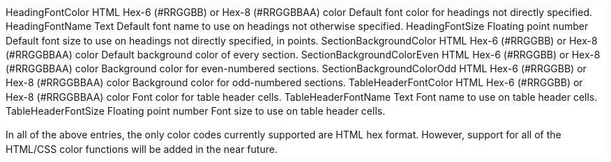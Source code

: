 <td>HeadingFontColor</td>
<td>HTML Hex-6 (#RRGGBB) or Hex-8 (#RRGGBBAA) color</td>
<td>Default font color for headings not directly specified.</td>
</tr>
<tr class="odd">
<td>HeadingFontName</td>
<td>Text</td>
<td>Default font name to use on headings not otherwise specified.</td>
</tr>
<tr class="even">
<td>HeadingFontSize</td>
<td>Floating point number</td>
<td>Default font size to use on headings not directly specified, in
points.</td>
</tr>
<tr class="odd">
<td>SectionBackgroundColor</td>
<td>HTML Hex-6 (#RRGGBB) or Hex-8 (#RRGGBBAA) color</td>
<td>Default background color of every section.</td>
</tr>
<tr class="even">
<td>SectionBackgroundColorEven</td>
<td>HTML Hex-6 (#RRGGBB) or Hex-8 (#RRGGBBAA) color</td>
<td>Background color for even-numbered sections.</td>
</tr>
<tr class="odd">
<td>SectionBackgroundColorOdd</td>
<td>HTML Hex-6 (#RRGGBB) or Hex-8 (#RRGGBBAA) color</td>
<td>Background color for odd-numbered sections.</td>
</tr>
<tr class="even">
<td>TableHeaderFontColor</td>
<td>HTML Hex-6 (#RRGGBB) or Hex-8 (#RRGGBBAA) color</td>
<td>Font color for table header cells.</td>
</tr>
<tr class="odd">
<td>TableHeaderFontName</td>
<td>Text</td>
<td>Font name to use on table header cells.</td>
</tr>
<tr class="even">
<td>TableHeaderFontSize</td>
<td>Floating point number</td>
<td>Font size to use on table header cells.</td>
</tr>
</tbody>
</table>

In all of the above entries, the only color codes currently supported
are HTML hex format. However, support for all of the HTML/CSS color
functions will be added in the near future.
